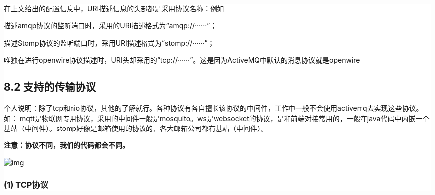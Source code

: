在上文给出的配置信息中，URI描述信息的头部都是采用协议名称：例如

  描述amqp协议的监听端口时，采用的URI描述格式为“amqp://······”；

  描述Stomp协议的监听端口时，采用URI描述格式为“stomp://······”；

  唯独在进行openwire协议描述时，URI头却采用的“tcp://······”。这是因为ActiveMQ中默认的消息协议就是openwire

 

## 8.2  支持的传输协议

个人说明：除了tcp和nio协议，其他的了解就行。各种协议有各自擅长该协议的中间件，工作中一般不会使用activemq去实现这些协议。如： mqtt是物联网专用协议，采用的中间件一般是mosquito。ws是websocket的协议，是和前端对接常用的，一般在java代码中内嵌一个基站（中间件）。stomp好像是邮箱使用的协议的，各大邮箱公司都有基站（中间件）。

**注意：协议不同，我们的代码都会不同。**

![img](file:///D:/Documents/My%20Knowledge/temp/7b47fa5e-37c3-49e5-b14e-ebec57396664/128/index_files/1_19.png)

### (1) TCP协议

